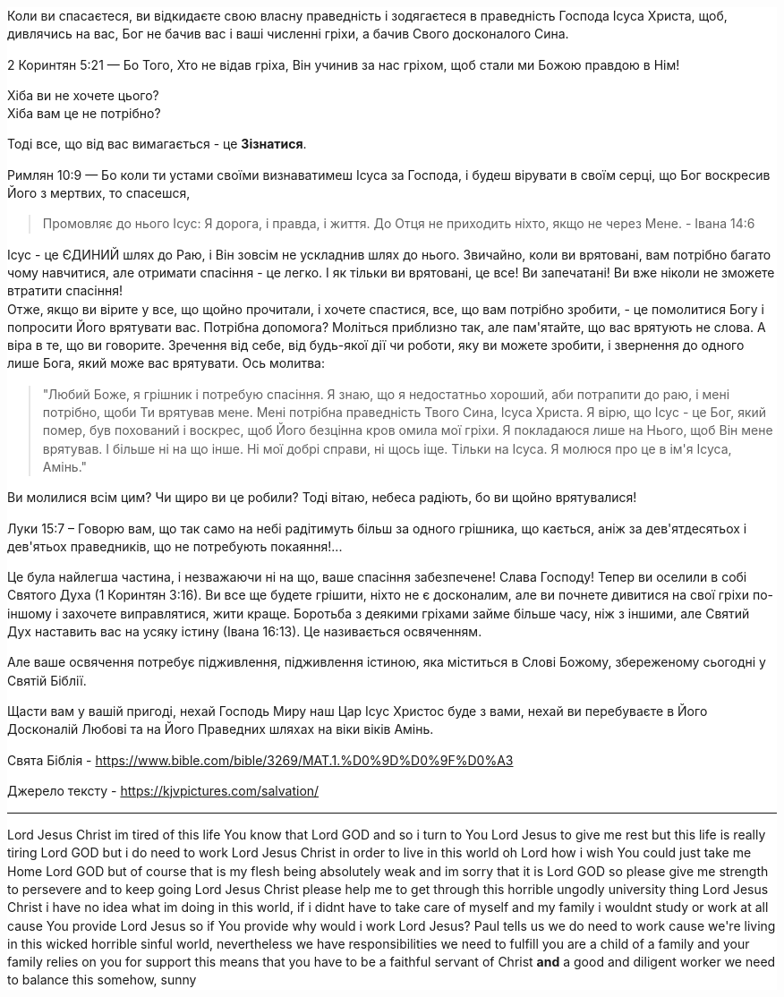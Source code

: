 Коли ви спасаєтеся, ви відкидаєте свою власну праведність і зодягаєтеся в праведність Господа Ісуса Христа, щоб, дивлячись на вас, Бог не бачив вас і ваші численні гріхи, а бачив Свого досконалого Сина.

2 Коринтян 5:21 — Бо Того, Хто не відав гріха, Він учинив за нас гріхом, щоб стали ми Божою правдою в Нім!

Хіба ви не хочете цього?  
Хіба вам це не потрібно?

Тоді все, що від вас вимагається - це **Зізнатися**.

Римлян 10:9 — Бо коли ти устами своїми визнаватимеш Ісуса за Господа, і будеш вірувати в своїм серці, що Бог воскресив Його з мертвих, то спасешся,

> Промовляє до нього Ісус: Я дорога, і правда, і життя. До Отця не приходить ніхто, якщо не через Мене. - Івана 14:6

Ісус - це ЄДИНИЙ шлях до Раю, і Він зовсім не ускладнив шлях до нього. Звичайно, коли ви врятовані, вам потрібно багато чому навчитися, але отримати спасіння - це легко. І як тільки ви врятовані, це все! Ви запечатані! Ви вже ніколи не зможете втратити спасіння!  
Отже, якщо ви вірите у все, що щойно прочитали, і хочете спастися, все, що вам потрібно зробити, - це помолитися Богу і попросити Його врятувати вас. Потрібна допомога? Моліться приблизно так, але пам'ятайте, що вас врятують не слова. А віра в те, що ви говорите. Зречення від себе, від будь-якої дії чи роботи, яку ви можете зробити, і звернення до одного лише Бога, який може вас врятувати. Ось молитва:

> "Любий Боже, я грішник і потребую спасіння. Я знаю, що я недостатньо хороший, аби потрапити до раю, і мені потрібно, щоби Ти врятував мене. Мені потрібна праведність Твого Сина, Ісуса Христа. Я вірю, що Ісус - це Бог, який помер, був похований і воскрес, щоб Його безцінна кров омила мої гріхи. Я покладаюся лише на Нього, щоб Він мене врятував. І більше ні на що інше. Ні мої добрі справи, ні щось іще. Тільки на Ісуса. Я молюся про це в ім'я Ісуса, Амінь."

Ви молилися всім цим? Чи щиро ви це робили? Тоді вітаю, небеса радіють, бо ви щойно врятувалися!

Луки 15:7 – Говорю вам, що так само на небі радітимуть більш за одного грішника, що кається, аніж за дев'ятдесятьох і дев'ятьох праведників, що не потребують покаяння!...

Це була найлегша частина, і незважаючи ні на що, ваше спасіння забезпечене! Слава Господу! Тепер ви оселили в собі Святого Духа (1 Коринтян 3:16). Ви все ще будете грішити, ніхто не є досконалим, але ви почнете дивитися на свої гріхи по-іншому і захочете виправлятися, жити краще. Боротьба з деякими гріхами займе більше часу, ніж з іншими, але Святий Дух наставить вас на усяку істину (Івана 16:13). Це називається освяченням.

Але ваше освячення потребує підживлення, підживлення істиною, яка міститься в Слові Божому, збереженому сьогодні у Святій Біблії.

Щасти вам у вашій пригоді, нехай Господь Миру наш Цар Ісус Христос буде з вами, нехай ви перебуваєте в Його Досконалій Любові та на Його Праведних шляхах на віки віків Амінь.

Свята Біблія - https://www.bible.com/bible/3269/MAT.1.%D0%9D%D0%9F%D0%A3

Джерело тексту - https://kjvpictures.com/salvation/

---

Lord Jesus Christ im tired of this life You know that Lord GOD
and so i turn to You Lord Jesus to give me rest but this life is really tiring Lord GOD
but i do need to work Lord Jesus Christ in order to live in this world
oh Lord how i wish You could just take me Home Lord GOD
but of course that is my flesh being absolutely weak and im sorry that it is Lord GOD
so please give me strength to persevere and to keep going Lord Jesus Christ
please help me to get through this horrible ungodly university thing Lord Jesus Christ
i have no idea what im doing in this world, if i didnt have to take care of myself and my family i wouldnt study or work at all cause You provide Lord Jesus
so if You provide why would i work Lord Jesus?
Paul tells us we do need to work cause we're living in this wicked horrible sinful world, nevertheless we have responsibilities we need to fulfill
you are a child of a family and your family relies on you for support
this means that you have to be a faithful servant of Christ **and** a good and diligent worker
we need to balance this somehow, sunny